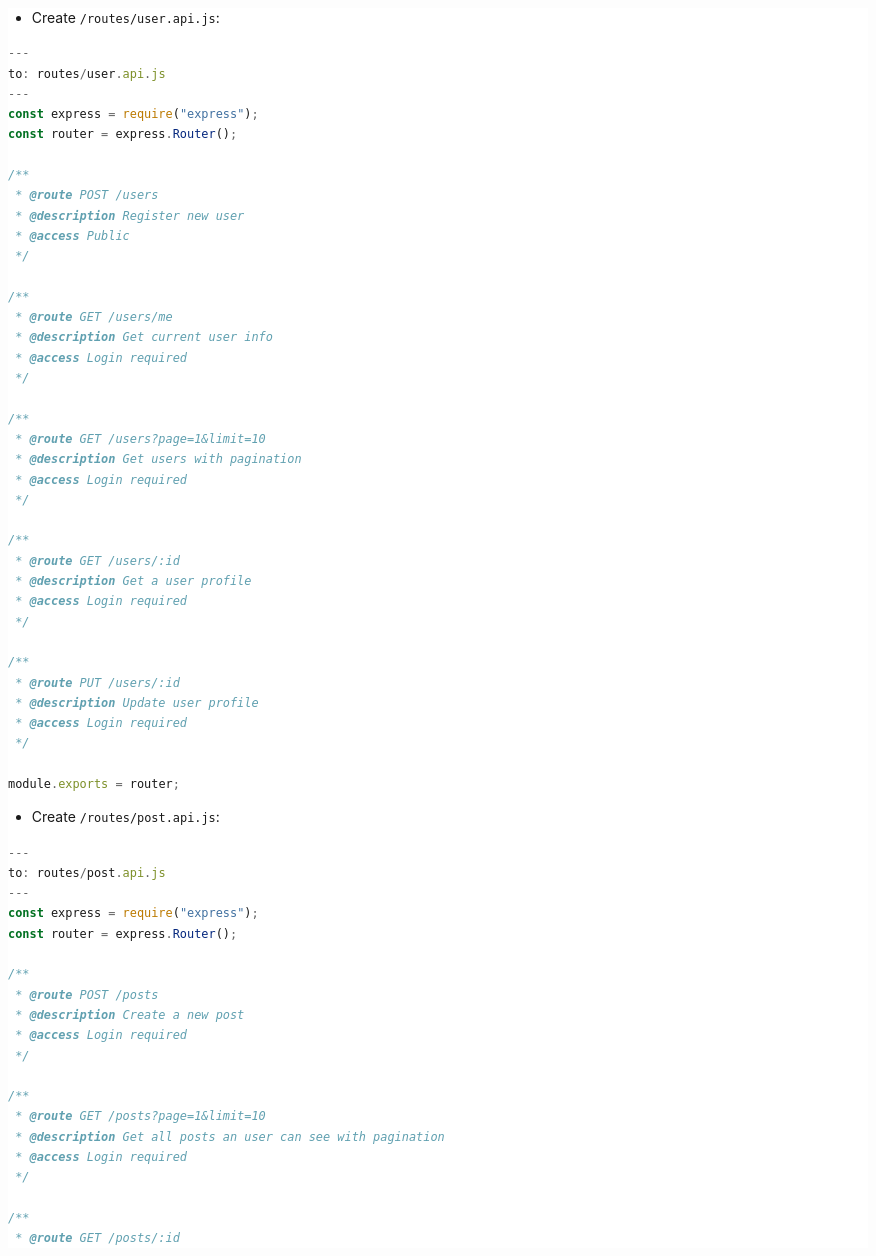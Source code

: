 - Create `/routes/user.api.js`:

```javascript
---
to: routes/user.api.js
---
const express = require("express");
const router = express.Router();

/**
 * @route POST /users
 * @description Register new user
 * @access Public
 */

/**
 * @route GET /users/me
 * @description Get current user info
 * @access Login required
 */

/**
 * @route GET /users?page=1&limit=10
 * @description Get users with pagination
 * @access Login required
 */

/**
 * @route GET /users/:id
 * @description Get a user profile
 * @access Login required
 */

/**
 * @route PUT /users/:id
 * @description Update user profile
 * @access Login required
 */

module.exports = router;
```

- Create `/routes/post.api.js`:

```javascript
---
to: routes/post.api.js
---
const express = require("express");
const router = express.Router();

/**
 * @route POST /posts
 * @description Create a new post
 * @access Login required
 */

/**
 * @route GET /posts?page=1&limit=10
 * @description Get all posts an user can see with pagination
 * @access Login required
 */

/**
 * @route GET /posts/:id
```